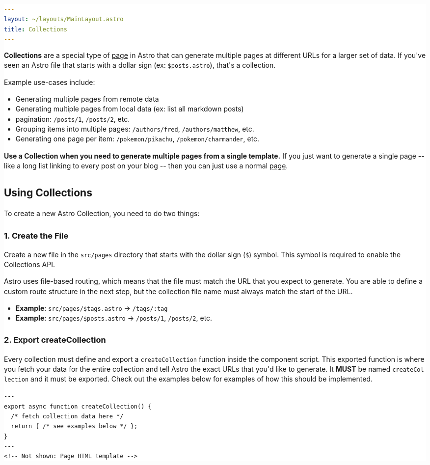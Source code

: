 ```yaml
---
layout: ~/layouts/MainLayout.astro
title: Collections
---
```


**Collections** are a special type of [page](/core-concepts/astro-pages) in Astro that can generate multiple pages at different URLs for a larger set of data. If you've seen an Astro file that starts with a dollar sign (ex: `$posts.astro`), that's a collection.

Example use-cases include:

- Generating multiple pages from remote data
- Generating multiple pages from local data (ex: list all markdown posts)
- pagination: `/posts/1`, `/posts/2`, etc.
- Grouping items into multiple pages: `/authors/fred`, `/authors/matthew`, etc.
- Generating one page per item: `/pokemon/pikachu`, `/pokemon/charmander`, etc.

**Use a Collection when you need to generate multiple pages from a single template.** If you just want to generate a single page -- like a long list linking to every post on your blog -- then you can just use a normal [page](/core-concepts/astro-pages).

## Using Collections

To create a new Astro Collection, you need to do two things:

### 1. Create the File

Create a new file in the `src/pages` directory that starts with the dollar sign (`$`) symbol. This symbol is required to enable the Collections API.

Astro uses file-based routing, which means that the file must match the URL that you expect to generate. You are able to define a custom route structure in the next step, but the collection file name must always match the start of the URL.

- **Example**: `src/pages/$tags.astro` -> `/tags/:tag`
- **Example**: `src/pages/$posts.astro` -> `/posts/1`, `/posts/2`, etc.

### 2. Export createCollection

Every collection must define and export a `createCollection` function inside the component script. This exported function is where you fetch your data for the entire collection and tell Astro the exact URLs that you'd like to generate. It **MUST** be named `createCollection` and it must be exported. Check out the examples below for examples of how this should be implemented.

```astro
---
export async function createCollection() {
  /* fetch collection data here */
  return { /* see examples below */ };
}
---
<!-- Not shown: Page HTML template -->
```
